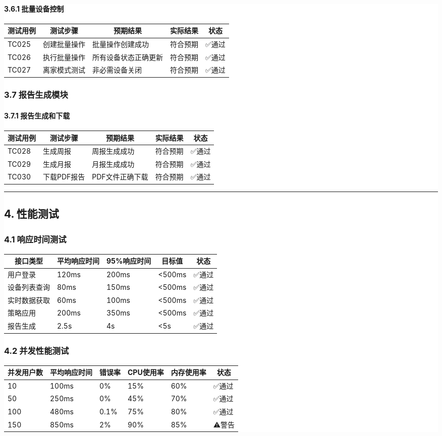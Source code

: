 #### 3.6.1 批量设备控制


| 测试用例 | 测试步骤     | 预期结果             | 实际结果 | 状态   |
| -------- | ------------ | -------------------- | -------- | ------ |
| TC025    | 创建批量操作 | 批量操作创建成功     | 符合预期 | ✅通过 |
| TC026    | 执行批量操作 | 所有设备状态正确更新 | 符合预期 | ✅通过 |
| TC027    | 离家模式测试 | 非必需设备关闭       | 符合预期 | ✅通过 |

### 3.7 报告生成模块

#### 3.7.1 报告生成和下载


| 测试用例 | 测试步骤    | 预期结果        | 实际结果 | 状态   |
| -------- | ----------- | --------------- | -------- | ------ |
| TC028    | 生成周报    | 周报生成成功    | 符合预期 | ✅通过 |
| TC029    | 生成月报    | 月报生成成功    | 符合预期 | ✅通过 |
| TC030    | 下载PDF报告 | PDF文件正确下载 | 符合预期 | ✅通过 |

---

## 4. 性能测试

### 4.1 响应时间测试


| 接口类型     | 平均响应时间 | 95%响应时间 | 目标值 | 状态   |
| ------------ | ------------ | ----------- | ------ | ------ |
| 用户登录     | 120ms        | 200ms       | <500ms | ✅通过 |
| 设备列表查询 | 80ms         | 150ms       | <500ms | ✅通过 |
| 实时数据获取 | 60ms         | 100ms       | <500ms | ✅通过 |
| 策略应用     | 200ms        | 350ms       | <500ms | ✅通过 |
| 报告生成     | 2.5s         | 4s          | <5s    | ✅通过 |

### 4.2 并发性能测试


| 并发用户数 | 平均响应时间 | 错误率 | CPU使用率 | 内存使用率 | 状态     |
| ---------- | ------------ | ------ | --------- | ---------- | -------- |
| 10         | 100ms        | 0%     | 15%       | 60%        | ✅通过   |
| 50         | 250ms        | 0%     | 45%       | 70%        | ✅通过   |
| 100        | 480ms        | 0.1%   | 75%       | 80%        | ✅通过   |
| 150        | 850ms        | 2%     | 90%       | 85%        | ⚠️警告 |
